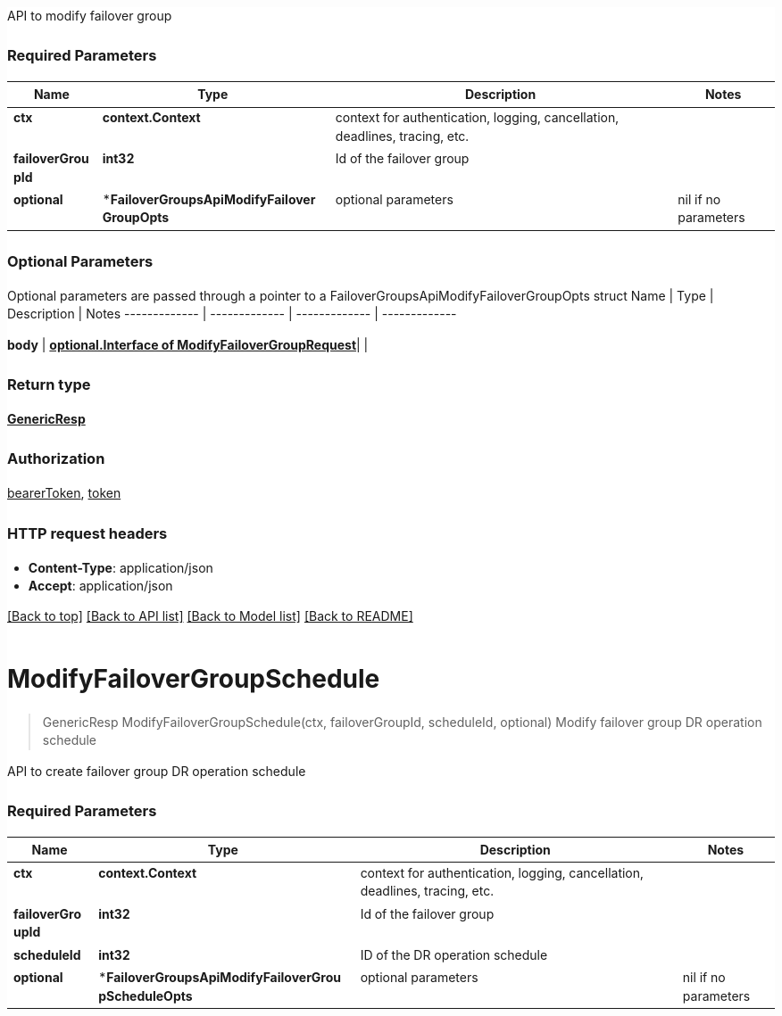 API to modify failover group

### Required Parameters

Name | Type | Description  | Notes
------------- | ------------- | ------------- | -------------
 **ctx** | **context.Context** | context for authentication, logging, cancellation, deadlines, tracing, etc.
  **failoverGroupId** | **int32**| Id of the failover group | 
 **optional** | ***FailoverGroupsApiModifyFailoverGroupOpts** | optional parameters | nil if no parameters

### Optional Parameters
Optional parameters are passed through a pointer to a FailoverGroupsApiModifyFailoverGroupOpts struct
Name | Type | Description  | Notes
------------- | ------------- | ------------- | -------------

 **body** | [**optional.Interface of ModifyFailoverGroupRequest**](ModifyFailoverGroupRequest.md)|  | 

### Return type

[**GenericResp**](GenericResp.md)

### Authorization

[bearerToken](../README.md#bearerToken), [token](../README.md#token)

### HTTP request headers

 - **Content-Type**: application/json
 - **Accept**: application/json

[[Back to top]](#) [[Back to API list]](../README.md#documentation-for-api-endpoints) [[Back to Model list]](../README.md#documentation-for-models) [[Back to README]](../README.md)

# **ModifyFailoverGroupSchedule**
> GenericResp ModifyFailoverGroupSchedule(ctx, failoverGroupId, scheduleId, optional)
Modify failover group DR operation schedule

API to create failover group DR operation schedule

### Required Parameters

Name | Type | Description  | Notes
------------- | ------------- | ------------- | -------------
 **ctx** | **context.Context** | context for authentication, logging, cancellation, deadlines, tracing, etc.
  **failoverGroupId** | **int32**| Id of the failover group | 
  **scheduleId** | **int32**| ID of the DR operation schedule | 
 **optional** | ***FailoverGroupsApiModifyFailoverGroupScheduleOpts** | optional parameters | nil if no parameters
